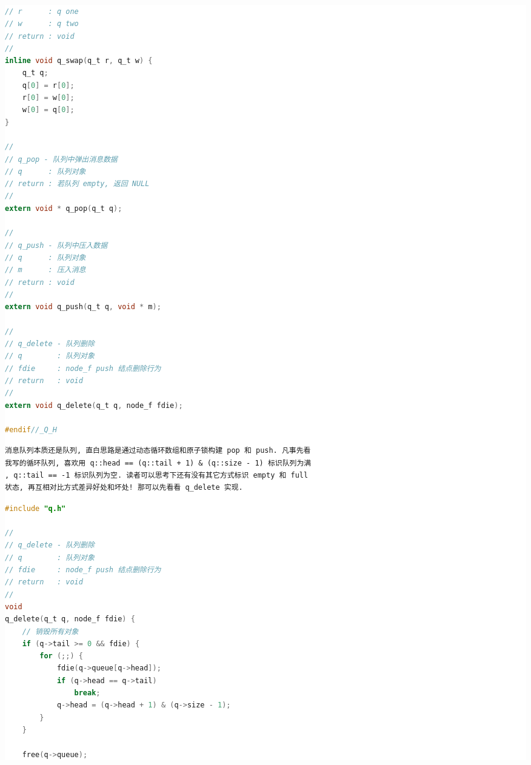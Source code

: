 ```C
// r      : q one
// w      : q two
// return : void
//
inline void q_swap(q_t r, q_t w) {
    q_t q;
    q[0] = r[0];
    r[0] = w[0];
    w[0] = q[0];
}

//
// q_pop - 队列中弹出消息数据
// q      : 队列对象
// return : 若队列 empty, 返回 NULL
//
extern void * q_pop(q_t q);

//
// q_push - 队列中压入数据
// q      : 队列对象
// m      : 压入消息
// return : void
// 
extern void q_push(q_t q, void * m);

//
// q_delete - 队列删除
// q        : 队列对象
// fdie     : node_f push 结点删除行为
// return   : void
//
extern void q_delete(q_t q, node_f fdie);

#endif//_Q_H
```

    消息队列本质还是队列, 直白思路是通过动态循环数组和原子锁构建 pop 和 push. 凡事先看
    我写的循环队列, 喜欢用 q::head == (q::tail + 1) & (q::size - 1) 标识队列为满
    , q::tail == -1 标识队列为空. 读者可以思考下还有没有其它方式标识 empty 和 full
    状态, 再互相对比方式差异好处和坏处! 那可以先看看 q_delete 实现.

```C
#include "q.h"

//
// q_delete - 队列删除
// q        : 队列对象
// fdie     : node_f push 结点删除行为
// return   : void
//
void 
q_delete(q_t q, node_f fdie) {
    // 销毁所有对象
    if (q->tail >= 0 && fdie) {
        for (;;) {
            fdie(q->queue[q->head]);
            if (q->head == q->tail)
                break;
            q->head = (q->head + 1) & (q->size - 1);
        }
    }

    free(q->queue);
```